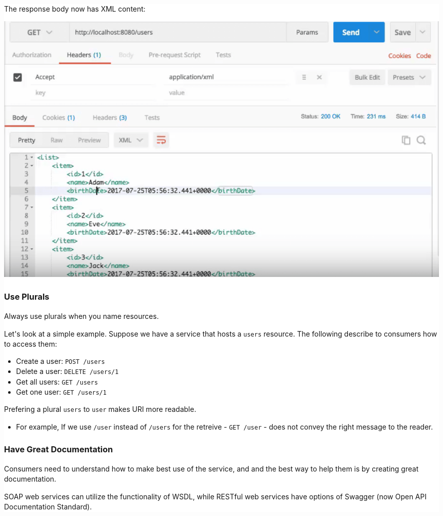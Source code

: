 The response body now has XML content:

![image info](images/Capture-098-18.png)

### Use Plurals

Always use plurals when you name resources. 

Let's look at a simple example. Suppose we have a service that hosts a ```users``` resource. The following describe to consumers how to access them:

* Create a user: ```POST /users```
* Delete a user: ```DELETE /users/1```
* Get all users: ```GET /users```
* Get one user: ```GET /users/1```

Prefering a plural ```users``` to ```user``` makes URI more readable.
- For example, If we use ```/user``` instead of ```/users``` for the retreive - ```GET /user``` - does not convey the right message to the reader. 

### Have Great Documentation

Consumers need to understand how to make best use of the service, and and the best way to help them is by creating great documentation.

SOAP web services can utilize the functionality of WSDL, while RESTful web services have options of Swagger (now Open API Documentation Standard). 
